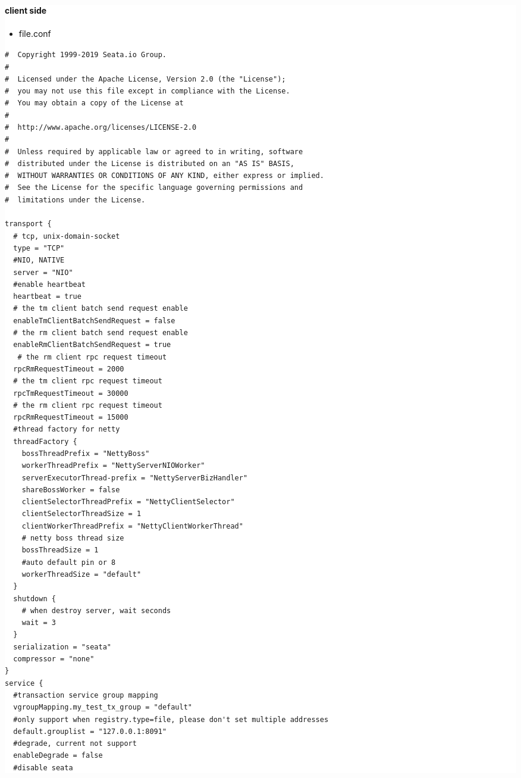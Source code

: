 #### client side
- file.conf
```
#  Copyright 1999-2019 Seata.io Group.
#
#  Licensed under the Apache License, Version 2.0 (the "License");
#  you may not use this file except in compliance with the License.
#  You may obtain a copy of the License at
#
#  http://www.apache.org/licenses/LICENSE-2.0
#
#  Unless required by applicable law or agreed to in writing, software
#  distributed under the License is distributed on an "AS IS" BASIS,
#  WITHOUT WARRANTIES OR CONDITIONS OF ANY KIND, either express or implied.
#  See the License for the specific language governing permissions and
#  limitations under the License.

transport {
  # tcp, unix-domain-socket
  type = "TCP"
  #NIO, NATIVE
  server = "NIO"
  #enable heartbeat
  heartbeat = true
  # the tm client batch send request enable
  enableTmClientBatchSendRequest = false
  # the rm client batch send request enable
  enableRmClientBatchSendRequest = true
   # the rm client rpc request timeout
  rpcRmRequestTimeout = 2000
  # the tm client rpc request timeout
  rpcTmRequestTimeout = 30000
  # the rm client rpc request timeout
  rpcRmRequestTimeout = 15000
  #thread factory for netty
  threadFactory {
    bossThreadPrefix = "NettyBoss"
    workerThreadPrefix = "NettyServerNIOWorker"
    serverExecutorThread-prefix = "NettyServerBizHandler"
    shareBossWorker = false
    clientSelectorThreadPrefix = "NettyClientSelector"
    clientSelectorThreadSize = 1
    clientWorkerThreadPrefix = "NettyClientWorkerThread"
    # netty boss thread size
    bossThreadSize = 1
    #auto default pin or 8
    workerThreadSize = "default"
  }
  shutdown {
    # when destroy server, wait seconds
    wait = 3
  }
  serialization = "seata"
  compressor = "none"
}
service {
  #transaction service group mapping
  vgroupMapping.my_test_tx_group = "default"
  #only support when registry.type=file, please don't set multiple addresses
  default.grouplist = "127.0.0.1:8091"
  #degrade, current not support
  enableDegrade = false
  #disable seata
```